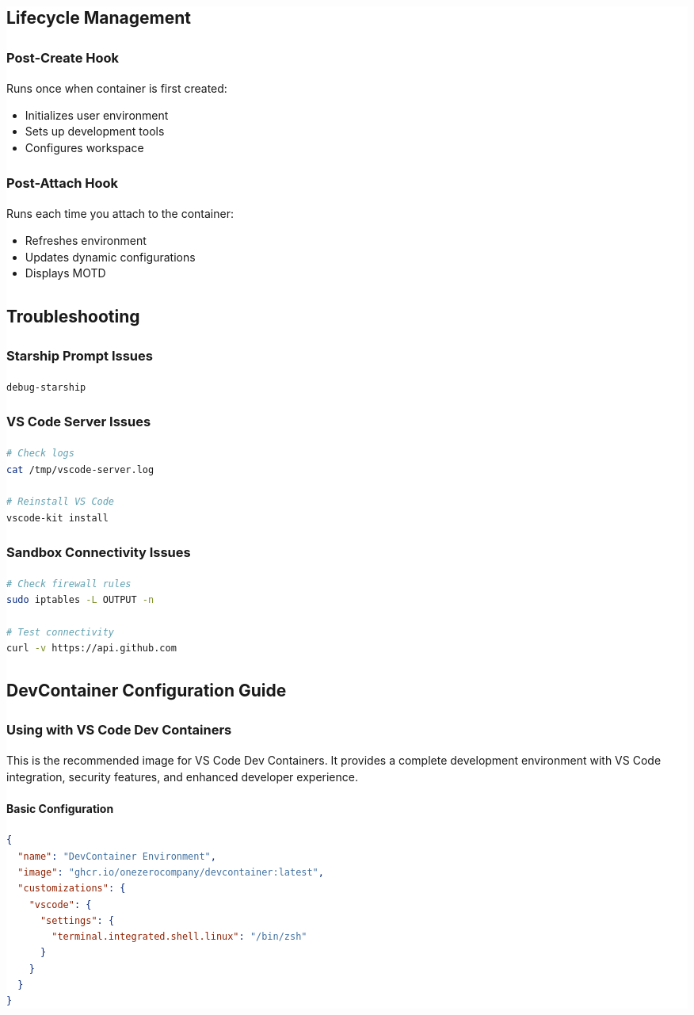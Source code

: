 ## Lifecycle Management

### Post-Create Hook
Runs once when container is first created:
- Initializes user environment
- Sets up development tools
- Configures workspace

### Post-Attach Hook  
Runs each time you attach to the container:
- Refreshes environment
- Updates dynamic configurations
- Displays MOTD

## Troubleshooting

### Starship Prompt Issues
```bash
debug-starship
```

### VS Code Server Issues
```bash
# Check logs
cat /tmp/vscode-server.log

# Reinstall VS Code
vscode-kit install
```

### Sandbox Connectivity Issues
```bash
# Check firewall rules
sudo iptables -L OUTPUT -n

# Test connectivity
curl -v https://api.github.com
```

## DevContainer Configuration Guide

### Using with VS Code Dev Containers

This is the recommended image for VS Code Dev Containers. It provides a complete development environment with VS Code integration, security features, and enhanced developer experience.

#### Basic Configuration

```json
{
  "name": "DevContainer Environment",
  "image": "ghcr.io/onezerocompany/devcontainer:latest",
  "customizations": {
    "vscode": {
      "settings": {
        "terminal.integrated.shell.linux": "/bin/zsh"
      }
    }
  }
}
```

